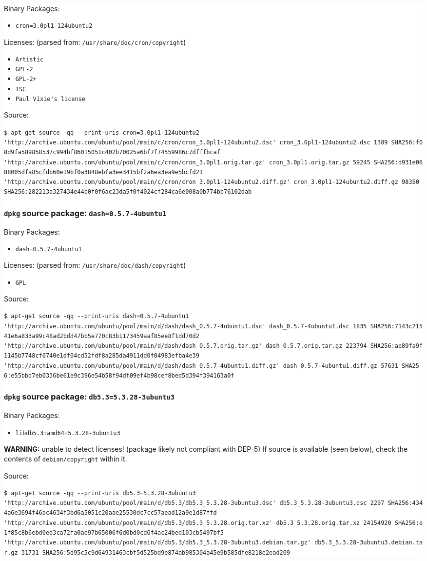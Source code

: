 Binary Packages:

- `cron=3.0pl1-124ubuntu2`

Licenses: (parsed from: `/usr/share/doc/cron/copyright`)

- `Artistic`
- `GPL-2`
- `GPL-2+`
- `ISC`
- `Paul Vixie's license`

Source:

```console
$ apt-get source -qq --print-uris cron=3.0pl1-124ubuntu2
'http://archive.ubuntu.com/ubuntu/pool/main/c/cron/cron_3.0pl1-124ubuntu2.dsc' cron_3.0pl1-124ubuntu2.dsc 1389 SHA256:f08d9fa589858537c994bf86015051c402b70025a6bf7f74559986c7dfffbcaf
'http://archive.ubuntu.com/ubuntu/pool/main/c/cron/cron_3.0pl1.orig.tar.gz' cron_3.0pl1.orig.tar.gz 59245 SHA256:d931e0688005dfa85cfdb60e19bf0a3848ebfa3ee3415bf2a6ea3ea9e5bcfd21
'http://archive.ubuntu.com/ubuntu/pool/main/c/cron/cron_3.0pl1-124ubuntu2.diff.gz' cron_3.0pl1-124ubuntu2.diff.gz 98350 SHA256:282213a327434e44b0f0f6ac23da5f0f4024cf284ca6e008a0b774bb76102dab
```

### `dpkg` source package: `dash=0.5.7-4ubuntu1`

Binary Packages:

- `dash=0.5.7-4ubuntu1`

Licenses: (parsed from: `/usr/share/doc/dash/copyright`)

- `GPL`

Source:

```console
$ apt-get source -qq --print-uris dash=0.5.7-4ubuntu1
'http://archive.ubuntu.com/ubuntu/pool/main/d/dash/dash_0.5.7-4ubuntu1.dsc' dash_0.5.7-4ubuntu1.dsc 1835 SHA256:7143c21541e6a833a99c48ad2bdd47bb5e770c83b1173459aaf85ee8f1dd70d2
'http://archive.ubuntu.com/ubuntu/pool/main/d/dash/dash_0.5.7.orig.tar.gz' dash_0.5.7.orig.tar.gz 223794 SHA256:ae89fa9f1145b7748cf0740e1df04cd52fdf8a285da4911dd0f04983efba4e39
'http://archive.ubuntu.com/ubuntu/pool/main/d/dash/dash_0.5.7-4ubuntu1.diff.gz' dash_0.5.7-4ubuntu1.diff.gz 57631 SHA256:e55bbd7eb0336be61e9c396e54b58f94df09ef4b98cef8bed5d394f394163a0f
```

### `dpkg` source package: `db5.3=5.3.28-3ubuntu3`

Binary Packages:

- `libdb5.3:amd64=5.3.28-3ubuntu3`

**WARNING:** unable to detect licenses! (package likely not compliant with DEP-5)
  If source is available (seen below), check the contents of `debian/copyright` within it.


Source:

```console
$ apt-get source -qq --print-uris db5.3=5.3.28-3ubuntu3
'http://archive.ubuntu.com/ubuntu/pool/main/d/db5.3/db5.3_5.3.28-3ubuntu3.dsc' db5.3_5.3.28-3ubuntu3.dsc 2297 SHA256:4344a6e3694f46ac4634f3bd6a5051c20aae25530dc7cc57aead12a9e1d87ffd
'http://archive.ubuntu.com/ubuntu/pool/main/d/db5.3/db5.3_5.3.28.orig.tar.xz' db5.3_5.3.28.orig.tar.xz 24154920 SHA256:e1f85c8b6ebd0ed3ca72fa0ae97b65006f6d0bd0cd6f4ac24bed103cb5497bf5
'http://archive.ubuntu.com/ubuntu/pool/main/d/db5.3/db5.3_5.3.28-3ubuntu3.debian.tar.gz' db5.3_5.3.28-3ubuntu3.debian.tar.gz 31731 SHA256:5d95c5c9d64931463cbf5d525bd9e874ab985304a45e9b585dfe8218e2ead209
```
